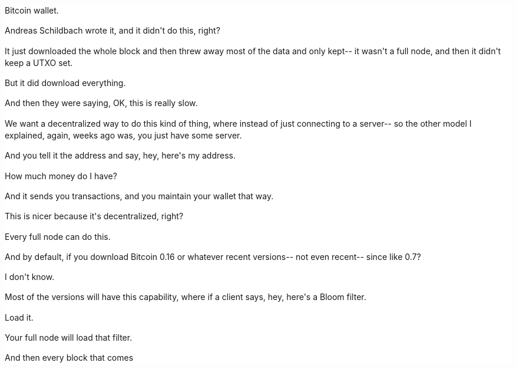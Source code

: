   <span m='469843'>Bitcoin</span> <span m='470506'>wallet.</span> </p><p><span m='471169'>Andreas</span>
  <span m='471545'>Schildbach</span> <span m='471921'>wrote</span> <span m='472297'>it,</span>
  <span m='472673'>and</span> <span m='473049'>it</span> <span m='473425'>didn't</span>
  <span m='473801'>do</span> <span m='474177'>this,</span> <span m='474553'>right?</span>
  </p><p><span m='474930'>It</span> <span m='475275'>just</span> <span m='475620'>downloaded</span>
  <span m='475965'>the</span> <span m='476311'>whole</span> <span m='476656'>block</span>
  <span m='477001'>and</span> <span m='477347'>then</span> <span m='477692'>threw</span>
  <span m='478037'>away</span> <span m='478382'>most</span> <span m='478728'>of</span>
  <span m='479073'>the</span> <span m='479418'>data</span> <span m='479764'>and</span>
  <span m='480109'>only</span> <span m='480454'>kept--</span> <span m='480800'>it</span>
  <span m='481063'>wasn't</span> <span m='481327'>a</span> <span m='481591'>full</span>
  <span m='481855'>node,</span> <span m='482118'>and</span> <span m='482382'>then</span>
  <span m='482646'>it</span> <span m='482910'>didn't</span> <span m='483173'>keep</span>
  <span m='483437'>a</span> <span m='483701'>UTXO</span> <span m='483965'>set.</span>
  </p><p><span m='484229'>But</span> <span m='484941'>it</span> <span m='485653'>did</span>
  <span m='486365'>download</span> <span m='487077'>everything.</span> </p><p><span
  m='487789'>And</span> <span m='487984'>then</span> <span m='488179'>they</span>
  <span m='488374'>were</span> <span m='488569'>saying,</span> <span m='488764'>OK,</span>
  <span m='488959'>this</span> <span m='489154'>is</span> <span m='489349'>really</span>
  <span m='489544'>slow.</span> </p><p><span m='489739'>We</span> <span m='490057'>want</span>
  <span m='490376'>a</span> <span m='490695'>decentralized</span> <span m='491014'>way</span>
  <span m='491332'>to</span> <span m='491651'>do</span> <span m='491970'>this</span>
  <span m='492289'>kind</span> <span m='492607'>of</span> <span m='492926'>thing,</span>
  <span m='493245'>where</span> <span m='493564'>instead</span> <span m='493882'>of</span>
  <span m='494201'>just</span> <span m='494520'>connecting</span> <span m='494839'>to</span>
  <span m='495230'>a</span> <span m='495622'>server--</span> <span m='496014'>so</span>
  <span m='496405'>the</span> <span m='496797'>other</span> <span m='497189'>model</span>
  <span m='497580'>I</span> <span m='497972'>explained,</span> <span m='498364'>again,</span>
  <span m='498755'>weeks</span> <span m='499147'>ago</span> <span m='499539'>was,</span>
  <span m='499930'>you</span> <span m='500322'>just</span> <span m='500714'>have</span>
  <span m='501105'>some</span> <span m='501497'>server.</span> </p><p><span m='501889'>And</span>
  <span m='502074'>you</span> <span m='502260'>tell</span> <span m='502446'>it</span>
  <span m='502632'>the</span> <span m='502818'>address</span> <span m='503004'>and</span>
  <span m='503189'>say,</span> <span m='503375'>hey,</span> <span m='503561'>here's</span>
  <span m='503747'>my</span> <span m='503933'>address.</span> </p><p><span m='504119'>How</span>
  <span m='504344'>much</span> <span m='504569'>money</span> <span m='504794'>do</span>
  <span m='505019'>I</span> <span m='505244'>have?</span> </p><p><span m='505469'>And</span>
  <span m='505826'>it</span> <span m='506184'>sends</span> <span m='506541'>you</span>
  <span m='506899'>transactions,</span> <span m='507256'>and</span> <span m='507614'>you</span>
  <span m='507971'>maintain</span> <span m='508329'>your</span> <span m='508686'>wallet</span>
  <span m='509044'>that</span> <span m='509401'>way.</span> </p><p><span m='509759'>This</span>
  <span m='510107'>is</span> <span m='510456'>nicer</span> <span m='510805'>because</span>
  <span m='511153'>it's</span> <span m='511502'>decentralized,</span> <span m='511851'>right?</span>
  </p><p><span m='512200'>Every</span> <span m='512484'>full</span> <span m='512769'>node</span>
  <span m='513054'>can</span> <span m='513339'>do</span> <span m='513624'>this.</span>
  </p><p><span m='513909'>And</span> <span m='514262'>by</span> <span m='514615'>default,</span>
  <span m='514969'>if</span> <span m='515322'>you</span> <span m='515675'>download</span>
  <span m='516029'>Bitcoin</span> <span m='516382'>0.16</span> <span m='516735'>or</span>
  <span m='517089'>whatever</span> <span m='517442'>recent</span> <span m='517795'>versions--</span>
  <span m='518149'>not</span> <span m='518502'>even</span> <span m='518855'>recent--</span>
  <span m='519209'>since</span> <span m='519562'>like</span> <span m='519915'>0.7?</span>
  </p><p><span m='520269'>I</span> <span m='520895'>don't</span> <span m='521522'>know.</span>
  </p><p><span m='522149'>Most</span> <span m='522575'>of</span> <span m='523001'>the</span>
  <span m='523428'>versions</span> <span m='523854'>will</span> <span m='524281'>have</span>
  <span m='524707'>this</span> <span m='525134'>capability,</span> <span m='525560'>where</span>
  <span m='525987'>if</span> <span m='526413'>a</span> <span m='526840'>client</span>
  <span m='527266'>says,</span> <span m='527693'>hey,</span> <span m='528119'>here's</span>
  <span m='528546'>a</span> <span m='528972'>Bloom</span> <span m='529399'>filter.</span>
  </p><p><span m='530399'>Load</span> <span m='530899'>it.</span> </p><p><span m='531399'>Your</span>
  <span m='531602'>full</span> <span m='531805'>node</span> <span m='532008'>will</span>
  <span m='532211'>load</span> <span m='532414'>that</span> <span m='532617'>filter.</span>
  </p><p><span m='532820'>And</span> <span m='533113'>then</span> <span m='533406'>every</span>
  <span m='533699'>block</span> <span m='533992'>that</span> <span m='534285'>comes</span>